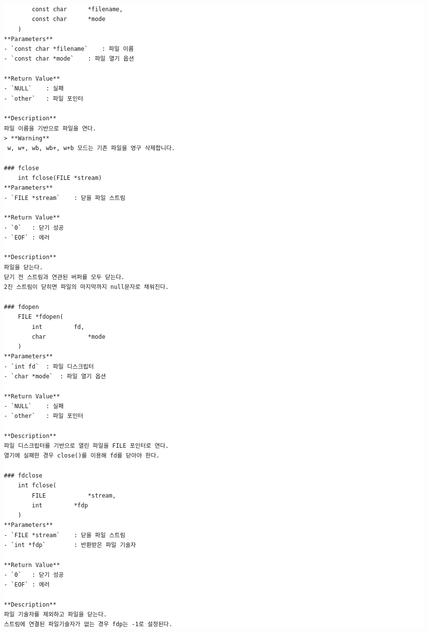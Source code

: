 ```
		const char		*filename,
		const char		*mode
	)
**Parameters**  
- `const char *filename`	: 파일 이름
- `const char *mode`	: 파일 열기 옵션
  
**Return Value**  
- `NULL`	: 실패
- `other`	: 파일 포인터

**Description**  
파일 이름을 기반으로 파일을 연다.  
> **Warning**  
 w, w+, wb, wb+, w+b 모드는 기존 파일을 영구 삭제합니다.  

### fclose
	int fclose(FILE *stream)
**Parameters**  
- `FILE *stream`	: 닫을 파일 스트림

**Return Value**   
- `0`	: 닫기 성공
- `EOF`	: 에러

**Description**  
파일을 닫는다.  
닫기 전 스트림과 연관된 버퍼를 모두 닫는다.  
2진 스트림이 닫히면 파일의 마지막까지 null문자로 채워진다.  

### fdopen
	FILE *fdopen(
		int			fd,
		char			*mode
	)
**Parameters**  
- `int fd`	: 파일 디스크립터
- `char *mode`	: 파일 열기 옵션
  
**Return Value**  
- `NULL`	: 실패
- `other`	: 파일 포인터

**Description**  
파일 디스크립터를 기반으로 열린 파일을 FILE 포인터로 연다.  
열기에 실패한 경우 close()를 이용해 fd를 닫아야 한다.  

### fdclose
	int fclose(
		FILE			*stream,
		int			*fdp
	)
**Parameters**  
- `FILE *stream`	: 닫을 파일 스트림
- `int *fdp`		: 반환받은 파일 기술자

**Return Value**   
- `0`	: 닫기 성공
- `EOF`	: 에러

**Description**  
파일 기술자를 제외하고 파일을 닫는다.  
스트림에 연결된 파일기술자가 없는 경우 fdp는 -1로 설정된다.  
```